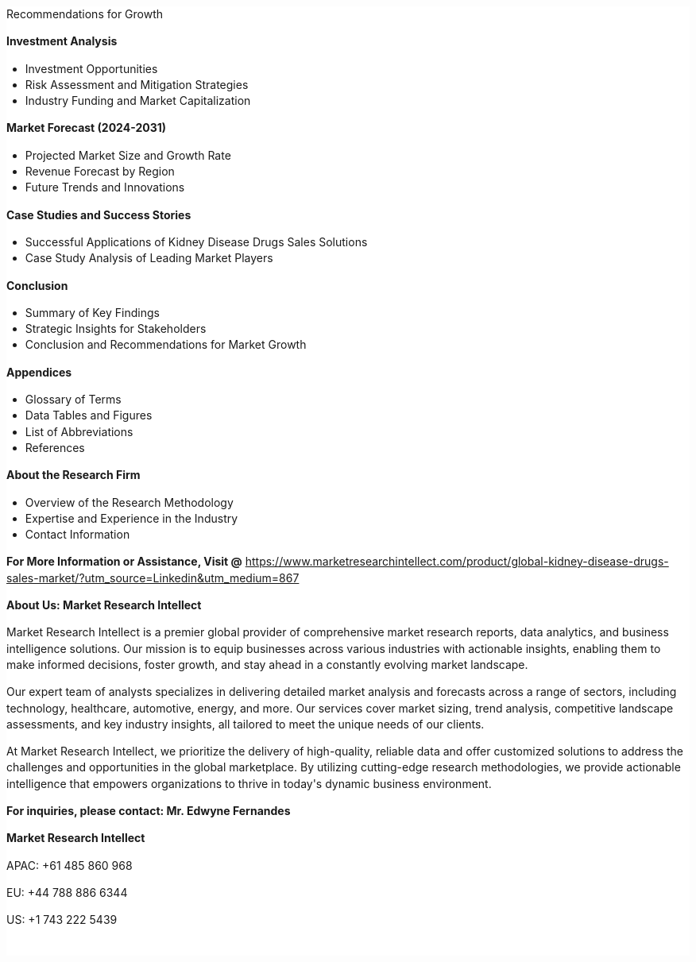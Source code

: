 Recommendations for Growth</li></ul><p><strong>Investment Analysis</strong></p><ul><li>Investment Opportunities</li><li>Risk Assessment and Mitigation Strategies</li><li>Industry Funding and Market Capitalization</li></ul><p><strong>Market Forecast (2024-2031)</strong></p><ul><li>Projected Market Size and Growth Rate</li><li>Revenue Forecast by Region</li><li>Future Trends and Innovations</li></ul><p><strong>Case Studies and Success Stories</strong></p><ul><li>Successful Applications of Kidney Disease Drugs Sales Solutions</li><li>Case Study Analysis of Leading Market Players</li></ul><p><strong>Conclusion</strong></p><ul><li>Summary of Key Findings</li><li>Strategic Insights for Stakeholders</li><li>Conclusion and Recommendations for Market Growth</li></ul><p><strong>Appendices</strong></p><ul><li>Glossary of Terms</li><li>Data Tables and Figures</li><li>List of Abbreviations</li><li>References</li></ul><p><strong>About the Research Firm</strong></p><ul><li>Overview of the Research Methodology</li><li>Expertise and Experience in the Industry</li><li>Contact Information</li></ul></div><div class="article-main__content" data-test-id="publishing-text-block"><p><span class="font-[700]"><strong>For More Information or Assistance, Visit @</strong>&nbsp;<a href="https://www.marketresearchintellect.com/product/global-kidney-disease-drugs-sales-market/?utm_source=Linkedin&utm_medium=867">https://www.marketresearchintellect.com/product/global-kidney-disease-drugs-sales-market/?utm_source=Linkedin&utm_medium=867</a></span></p><p><strong>About Us: Market Research Intellect</strong></p><p>Market Research Intellect is a premier global provider of comprehensive market research reports, data analytics, and business intelligence solutions. Our mission is to equip businesses across various industries with actionable insights, enabling them to make informed decisions, foster growth, and stay ahead in a constantly evolving market landscape.</p><p>Our expert team of analysts specializes in delivering detailed market analysis and forecasts across a range of sectors, including technology, healthcare, automotive, energy, and more. Our services cover market sizing, trend analysis, competitive landscape assessments, and key industry insights, all tailored to meet the unique needs of our clients.</p><p>At Market Research Intellect, we prioritize the delivery of high-quality, reliable data and offer customized solutions to address the challenges and opportunities in the global marketplace. By utilizing cutting-edge research methodologies, we provide actionable intelligence that empowers organizations to thrive in today's dynamic business environment.</p><p><strong>For inquiries, please contact: Mr. Edwyne Fernandes</strong></p><p><strong>Market Research Intellect</strong></p><p>APAC: +61 485 860 968</p><p>EU: +44 788 886 6344</p><p>US: +1 743 222 5439</p></div><div class="article-main__content" data-test-id="publishing-text-block">&nbsp;</div>